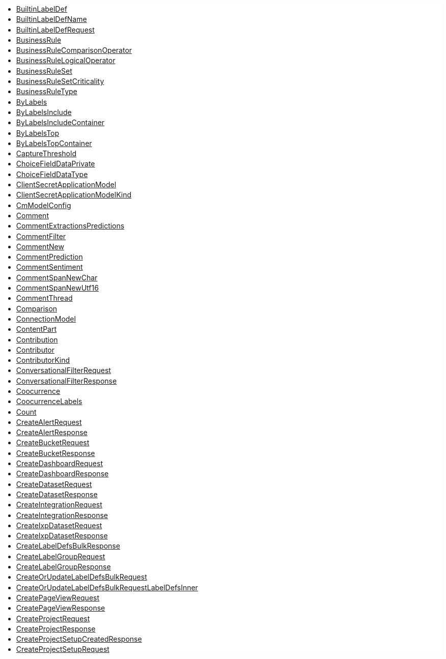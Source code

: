  - [BuiltinLabelDef](docs/BuiltinLabelDef.md)
 - [BuiltinLabelDefName](docs/BuiltinLabelDefName.md)
 - [BuiltinLabelDefRequest](docs/BuiltinLabelDefRequest.md)
 - [BusinessRule](docs/BusinessRule.md)
 - [BusinessRuleComparisonOperator](docs/BusinessRuleComparisonOperator.md)
 - [BusinessRuleLogicalOperator](docs/BusinessRuleLogicalOperator.md)
 - [BusinessRuleSet](docs/BusinessRuleSet.md)
 - [BusinessRuleSetCriticality](docs/BusinessRuleSetCriticality.md)
 - [BusinessRuleType](docs/BusinessRuleType.md)
 - [ByLabels](docs/ByLabels.md)
 - [ByLabelsInclude](docs/ByLabelsInclude.md)
 - [ByLabelsIncludeContainer](docs/ByLabelsIncludeContainer.md)
 - [ByLabelsTop](docs/ByLabelsTop.md)
 - [ByLabelsTopContainer](docs/ByLabelsTopContainer.md)
 - [CaptureThreshold](docs/CaptureThreshold.md)
 - [ChoiceFieldDataPrivate](docs/ChoiceFieldDataPrivate.md)
 - [ChoiceFieldDataType](docs/ChoiceFieldDataType.md)
 - [ClientSecretApplicationModel](docs/ClientSecretApplicationModel.md)
 - [ClientSecretApplicationModelKind](docs/ClientSecretApplicationModelKind.md)
 - [CmModelConfig](docs/CmModelConfig.md)
 - [Comment](docs/Comment.md)
 - [CommentExtractionsPredictions](docs/CommentExtractionsPredictions.md)
 - [CommentFilter](docs/CommentFilter.md)
 - [CommentNew](docs/CommentNew.md)
 - [CommentPrediction](docs/CommentPrediction.md)
 - [CommentSentiment](docs/CommentSentiment.md)
 - [CommentSpanNewChar](docs/CommentSpanNewChar.md)
 - [CommentSpanNewUtf16](docs/CommentSpanNewUtf16.md)
 - [CommentThread](docs/CommentThread.md)
 - [Comparison](docs/Comparison.md)
 - [ConnectionModel](docs/ConnectionModel.md)
 - [ContentPart](docs/ContentPart.md)
 - [Contribution](docs/Contribution.md)
 - [Contributor](docs/Contributor.md)
 - [ContributorKind](docs/ContributorKind.md)
 - [ConversationalFilterRequest](docs/ConversationalFilterRequest.md)
 - [ConversationalFilterResponse](docs/ConversationalFilterResponse.md)
 - [Coocurrence](docs/Coocurrence.md)
 - [CoocurrenceLabels](docs/CoocurrenceLabels.md)
 - [Count](docs/Count.md)
 - [CreateAlertRequest](docs/CreateAlertRequest.md)
 - [CreateAlertResponse](docs/CreateAlertResponse.md)
 - [CreateBucketRequest](docs/CreateBucketRequest.md)
 - [CreateBucketResponse](docs/CreateBucketResponse.md)
 - [CreateDashboardRequest](docs/CreateDashboardRequest.md)
 - [CreateDashboardResponse](docs/CreateDashboardResponse.md)
 - [CreateDatasetRequest](docs/CreateDatasetRequest.md)
 - [CreateDatasetResponse](docs/CreateDatasetResponse.md)
 - [CreateIntegrationRequest](docs/CreateIntegrationRequest.md)
 - [CreateIntegrationResponse](docs/CreateIntegrationResponse.md)
 - [CreateIxpDatasetRequest](docs/CreateIxpDatasetRequest.md)
 - [CreateIxpDatasetResponse](docs/CreateIxpDatasetResponse.md)
 - [CreateLabelDefsBulkResponse](docs/CreateLabelDefsBulkResponse.md)
 - [CreateLabelGroupRequest](docs/CreateLabelGroupRequest.md)
 - [CreateLabelGroupResponse](docs/CreateLabelGroupResponse.md)
 - [CreateOrUpdateLabelDefsBulkRequest](docs/CreateOrUpdateLabelDefsBulkRequest.md)
 - [CreateOrUpdateLabelDefsBulkRequestLabelDefsInner](docs/CreateOrUpdateLabelDefsBulkRequestLabelDefsInner.md)
 - [CreatePageViewRequest](docs/CreatePageViewRequest.md)
 - [CreatePageViewResponse](docs/CreatePageViewResponse.md)
 - [CreateProjectRequest](docs/CreateProjectRequest.md)
 - [CreateProjectResponse](docs/CreateProjectResponse.md)
 - [CreateProjectSetupCreatedResponse](docs/CreateProjectSetupCreatedResponse.md)
 - [CreateProjectSetupRequest](docs/CreateProjectSetupRequest.md)